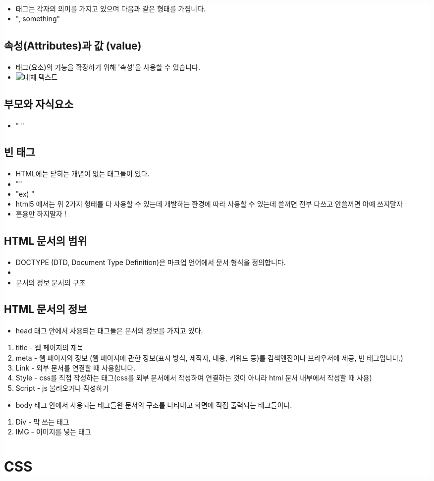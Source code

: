 - 태그는 각자의 의미를 가지고 있으며 다음과 같은 형태를 가집니다.
- "<TAG></TAG>, <TAG>something</TAG>"

## 속성(Attributes)과 값 (value)

- 태그(요소)의 기능을 확장하기 위해 '속성'을 사용할 수 있습니다.
- <img src="imageUrl(이미지 경로)" alt=" 대체 텍스트 " />

## 부모와 자식요소

- "<parents> <Child></Child> <parents>"

## 빈 태그

- HTML에는 닫히는 개념이 없는 태그들이 있다.
- "<TAG />"
- "ex) <img />"
- html5 에서는 위 2가지 형태를 다 사용할 수 있는데 개발하는 환경에 따라 사용할 수 있는데 쓸꺼면 전부 다쓰고 안쓸꺼면 아예 쓰지말자
- 혼용만 하지말자 !

## HTML 문서의 범위

- DOCTYPE (DTD, Document Type Definition)은 마크업 언어에서 문서 형식을 정의합니다.
- <!DOCTYPE html>
- <html> 
      <head>
        문서의 정보 
      </head>
      <body>
        문서의 구조
      </body>
  </html>

## HTML 문서의 정보

- head 태그 안에서 사용되는 태그들은 문서의 정보를 가지고 있다.

1. title - 웹 페이지의 제목
2. meta - 웹 페이지의 정보 (웹 페이지에 관한 정보(표시 방식, 제작자, 내용, 키워드 등)를 검색엔진이나 브라우저에 제공, 빈 태그입니다.)
3. Link - 외부 문서를 연결할 때 사용합니다.
4. Style - css를 직접 작성하는 태그(css를 외부 문서에서 작성하여 연결하는 것이 아니라 html 문서 내부에서 작성할 때 사용)
5. Script - js 불러오거나 작성하기

- body 태그 안에서 사용되는 태그들읜 문서의 구조를 나타내고 화면에 직접 출력되는 태그들이다.

1. Div - 막 쓰는 태그
2. IMG - 이미지를 넣는 태그

# CSS
